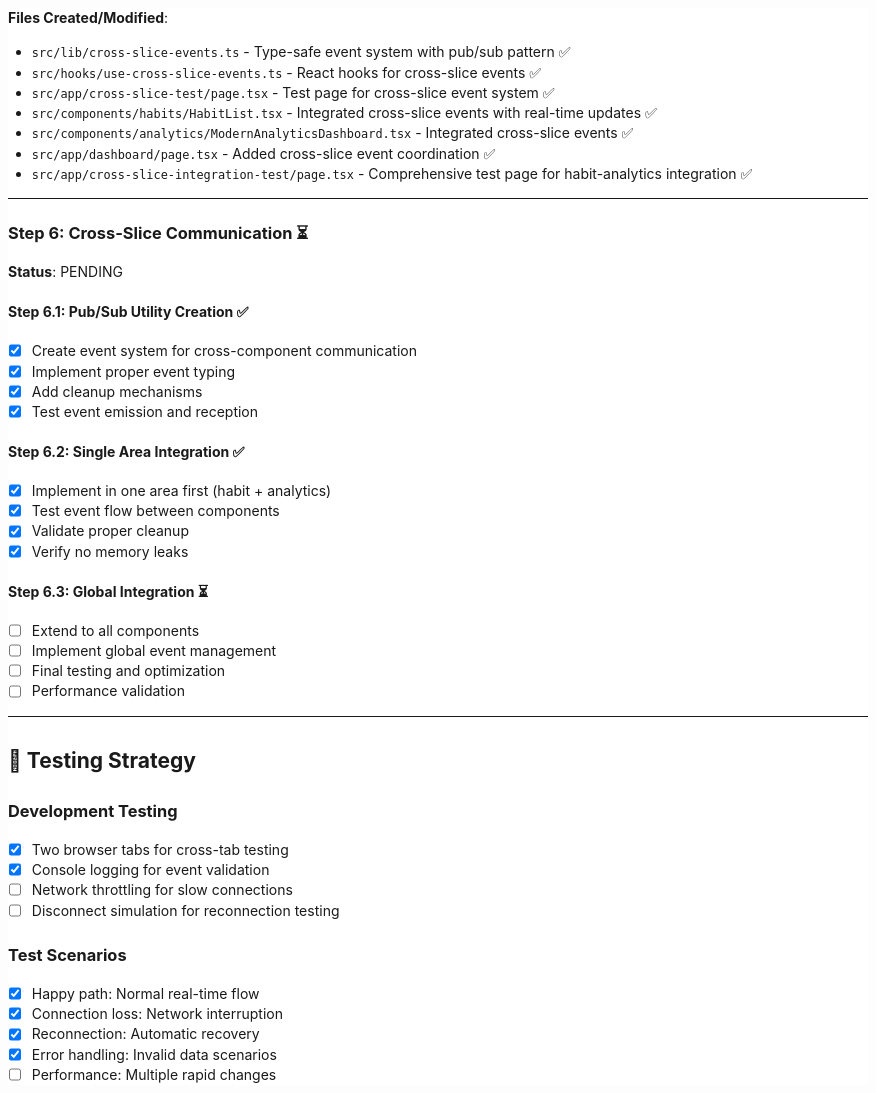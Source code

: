 **Files Created/Modified**:

- `src/lib/cross-slice-events.ts` - Type-safe event system with pub/sub pattern ✅
- `src/hooks/use-cross-slice-events.ts` - React hooks for cross-slice events ✅
- `src/app/cross-slice-test/page.tsx` - Test page for cross-slice event system ✅
- `src/components/habits/HabitList.tsx` - Integrated cross-slice events with real-time updates ✅
- `src/components/analytics/ModernAnalyticsDashboard.tsx` - Integrated cross-slice events ✅
- `src/app/dashboard/page.tsx` - Added cross-slice event coordination ✅
- `src/app/cross-slice-integration-test/page.tsx` - Comprehensive test page for habit-analytics integration ✅

---

### **Step 6: Cross-Slice Communication** ⏳

**Status**: PENDING

#### Step 6.1: Pub/Sub Utility Creation ✅

- [x] Create event system for cross-component communication
- [x] Implement proper event typing
- [x] Add cleanup mechanisms
- [x] Test event emission and reception

#### Step 6.2: Single Area Integration ✅

- [x] Implement in one area first (habit + analytics)
- [x] Test event flow between components
- [x] Validate proper cleanup
- [x] Verify no memory leaks

#### Step 6.3: Global Integration ⏳

- [ ] Extend to all components
- [ ] Implement global event management
- [ ] Final testing and optimization
- [ ] Performance validation

---

## 🧪 **Testing Strategy**

### **Development Testing**

- [x] Two browser tabs for cross-tab testing
- [x] Console logging for event validation
- [ ] Network throttling for slow connections
- [ ] Disconnect simulation for reconnection testing

### **Test Scenarios**

- [x] Happy path: Normal real-time flow
- [x] Connection loss: Network interruption
- [x] Reconnection: Automatic recovery
- [x] Error handling: Invalid data scenarios
- [ ] Performance: Multiple rapid changes
